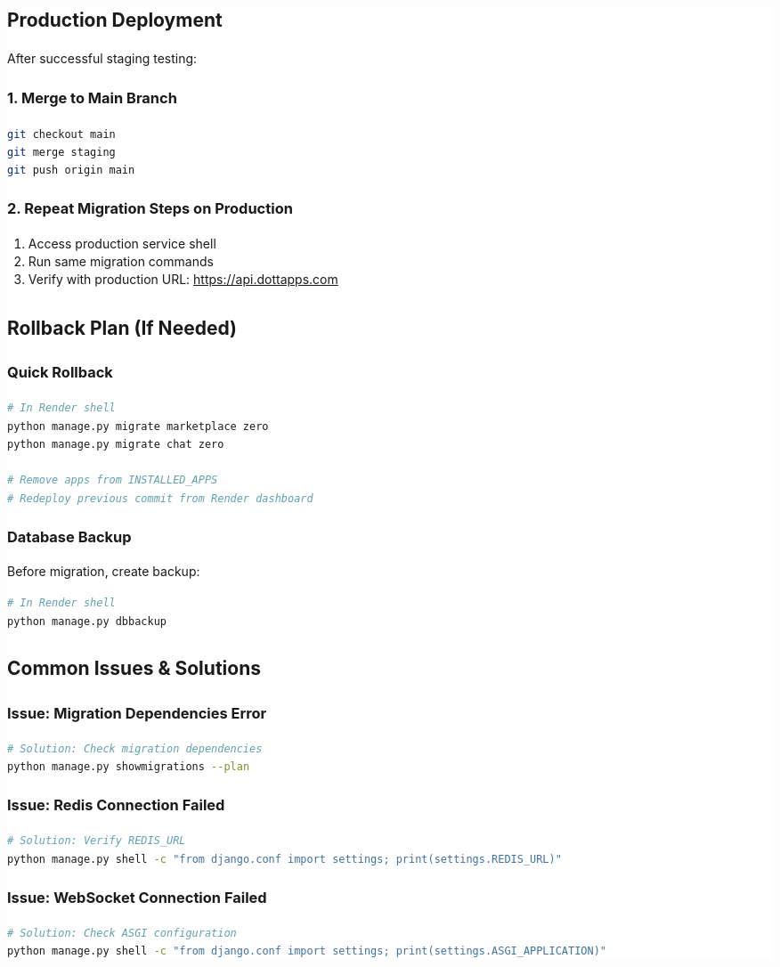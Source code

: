 ## Production Deployment

After successful staging testing:

### 1. Merge to Main Branch
```bash
git checkout main
git merge staging
git push origin main
```

### 2. Repeat Migration Steps on Production
1. Access production service shell
2. Run same migration commands
3. Verify with production URL: https://api.dottapps.com

## Rollback Plan (If Needed)

### Quick Rollback
```bash
# In Render shell
python manage.py migrate marketplace zero
python manage.py migrate chat zero

# Remove apps from INSTALLED_APPS
# Redeploy previous commit from Render dashboard
```

### Database Backup
Before migration, create backup:
```bash
# In Render shell
python manage.py dbbackup
```

## Common Issues & Solutions

### Issue: Migration Dependencies Error
```bash
# Solution: Check migration dependencies
python manage.py showmigrations --plan
```

### Issue: Redis Connection Failed
```bash
# Solution: Verify REDIS_URL
python manage.py shell -c "from django.conf import settings; print(settings.REDIS_URL)"
```

### Issue: WebSocket Connection Failed
```bash
# Solution: Check ASGI configuration
python manage.py shell -c "from django.conf import settings; print(settings.ASGI_APPLICATION)"
```
